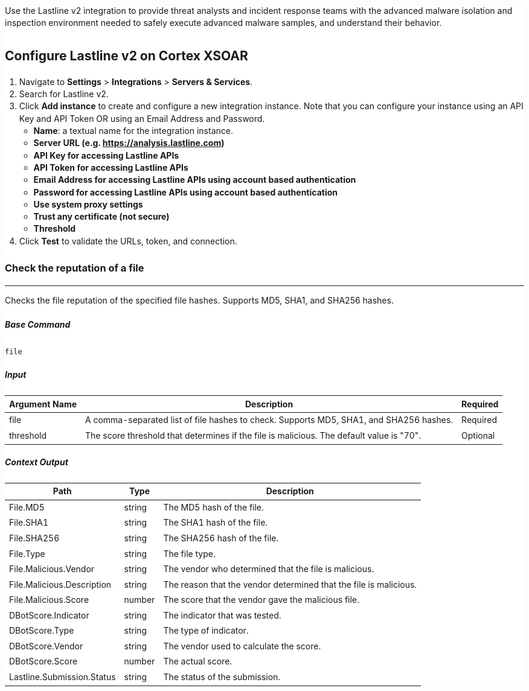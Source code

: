Use the Lastline v2 integration to provide threat analysts and incident response teams with the advanced malware isolation and inspection environment needed to safely execute advanced malware samples, and understand their behavior.


## Configure Lastline v2 on Cortex XSOAR

1. Navigate to **Settings** > **Integrations** > **Servers & Services**.
2. Search for Lastline v2.
3. Click **Add instance** to create and configure a new integration instance. 
Note that you can configure your instance using an API Key and API Token OR using an Email Address and Password.
    - **Name**: a textual name for the integration instance.
    - **Server URL (e.g. https://analysis.lastline.com)**
    - **API Key for accessing Lastline APIs**
    - **API Token for accessing Lastline APIs**
    - **Email Address for accessing Lastline APIs using account based authentication**
    - **Password for accessing Lastline APIs using account based authentication**
    - **Use system proxy settings**
    - **Trust any certificate (not secure)**
    - **Threshold**
4. Click **Test** to validate the URLs, token, and connection.


### Check the reputation of a file

---
Checks the file reputation of the specified file hashes. Supports MD5, SHA1, and SHA256 hashes.

##### Base Command

`file`

##### Input

| **Argument Name** | **Description** | **Required** |
| --- | --- | --- |
| file | A comma-separated list of file hashes to check. Supports MD5, SHA1, and SHA256 hashes. | Required | 
| threshold | The score threshold that determines if the file is malicious. The default value is "70". | Optional | 


##### Context Output

| **Path** | **Type** | **Description** |
| --- | --- | --- |
| File.MD5 | string | The MD5 hash of the file. | 
| File.SHA1 | string | The SHA1 hash of the file. | 
| File.SHA256 | string | The SHA256 hash of the file. | 
| File.Type | string | The file type. | 
| File.Malicious.Vendor | string | The vendor who determined that the file is malicious. | 
| File.Malicious.Description | string | The reason that the vendor determined that the file is malicious. | 
| File.Malicious.Score | number | The score that the vendor gave the malicious file. | 
| DBotScore.Indicator | string | The indicator that was tested. | 
| DBotScore.Type | string | The type of indicator. | 
| DBotScore.Vendor | string | The vendor used to calculate the score. | 
| DBotScore.Score | number | The actual score. | 
| Lastline.Submission.Status | string | The status of the submission. | 